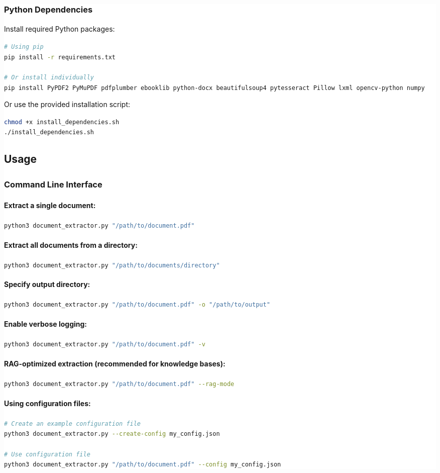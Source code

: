 ### Python Dependencies

Install required Python packages:

```bash
# Using pip
pip install -r requirements.txt

# Or install individually
pip install PyPDF2 PyMuPDF pdfplumber ebooklib python-docx beautifulsoup4 pytesseract Pillow lxml opencv-python numpy
```

Or use the provided installation script:

```bash
chmod +x install_dependencies.sh
./install_dependencies.sh
```

## Usage

### Command Line Interface

#### Extract a single document:
```bash
python3 document_extractor.py "/path/to/document.pdf"
```

#### Extract all documents from a directory:
```bash
python3 document_extractor.py "/path/to/documents/directory"
```

#### Specify output directory:
```bash
python3 document_extractor.py "/path/to/document.pdf" -o "/path/to/output"
```

#### Enable verbose logging:
```bash
python3 document_extractor.py "/path/to/document.pdf" -v
```

#### RAG-optimized extraction (recommended for knowledge bases):
```bash
python3 document_extractor.py "/path/to/document.pdf" --rag-mode
```

#### Using configuration files:
```bash
# Create an example configuration file
python3 document_extractor.py --create-config my_config.json

# Use configuration file
python3 document_extractor.py "/path/to/document.pdf" --config my_config.json
```
